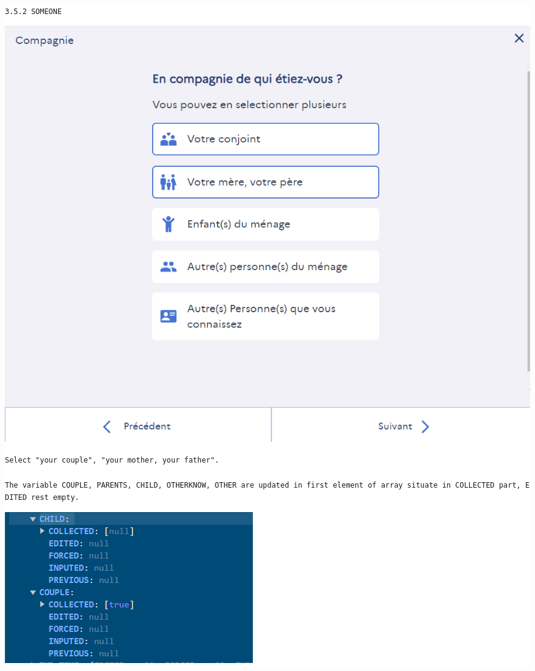     3.5.2 SOMEONE

![SOMEONE PAGE](./images/create_survey_one_interviewer_first_activity_someone_page.png)

    Select "your couple", "your mother, your father".

    The variable COUPLE, PARENTS, CHILD, OTHERKNOW, OTHER are updated in first element of array situate in COLLECTED part, EDITED rest empty.

![COUPLE, CHILD VALUES](./images/create_survey_one_interviewer_first_activity_someone_value_1.png)